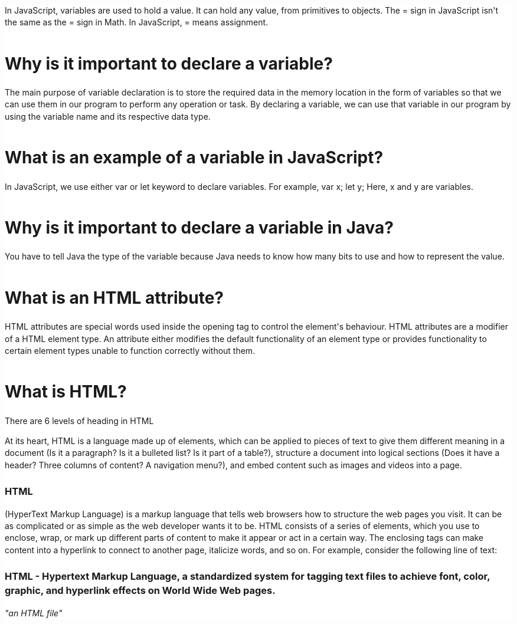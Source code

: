 In JavaScript, variables are used to hold a value. It can hold any value, from primitives to objects. The = sign in JavaScript isn't the same as the = sign in Math. In JavaScript, = means assignment.

# **Why is it important to declare a variable?**

The main purpose of variable declaration is to store the required data in the memory location in the form of variables so that we can use them in our program to perform any operation or task. By declaring a variable, we can use that variable in our program by using the variable name and its respective data type.

# **What is an example of a variable in JavaScript?**

In JavaScript, we use either var or let keyword to declare variables. For example, var x; let y; Here, x and y are variables.

# **Why is it important to declare a variable in Java?**

You have to tell Java the type of the variable because Java needs to know how many bits to use and how to represent the value.


# **What is an HTML attribute?**

HTML attributes are special words used inside the opening tag to control the element's behaviour. HTML attributes are a modifier of a HTML element type. An attribute either modifies the default functionality of an element type or provides functionality to certain element types unable to function correctly without them.

# **What is HTML?**

There are 6 levels of heading in HTML

At its heart, HTML is a language made up of elements, which can be applied to pieces of text to give them different meaning in a document (Is it a paragraph? Is it a bulleted list? Is it part of a table?), structure a document into logical sections (Does it have a header? Three columns of content? A navigation menu?), and embed content such as images and videos into a page.

### **HTML**

 (HyperText Markup Language) is a markup language that tells web browsers how to structure the web pages you visit. It can be as complicated or as simple as the web developer wants it to be. HTML consists of a series of elements, which you use to enclose, wrap, or mark up different parts of content to make it appear or act in a certain way. The enclosing tags can make content into a hyperlink to connect to another page, italicize words, and so on. For example, consider the following line of text:

### **HTML** - Hypertext Markup Language, a standardized system for tagging text files to achieve font, color, graphic, and hyperlink effects on World Wide Web pages.
*"an HTML file"*
